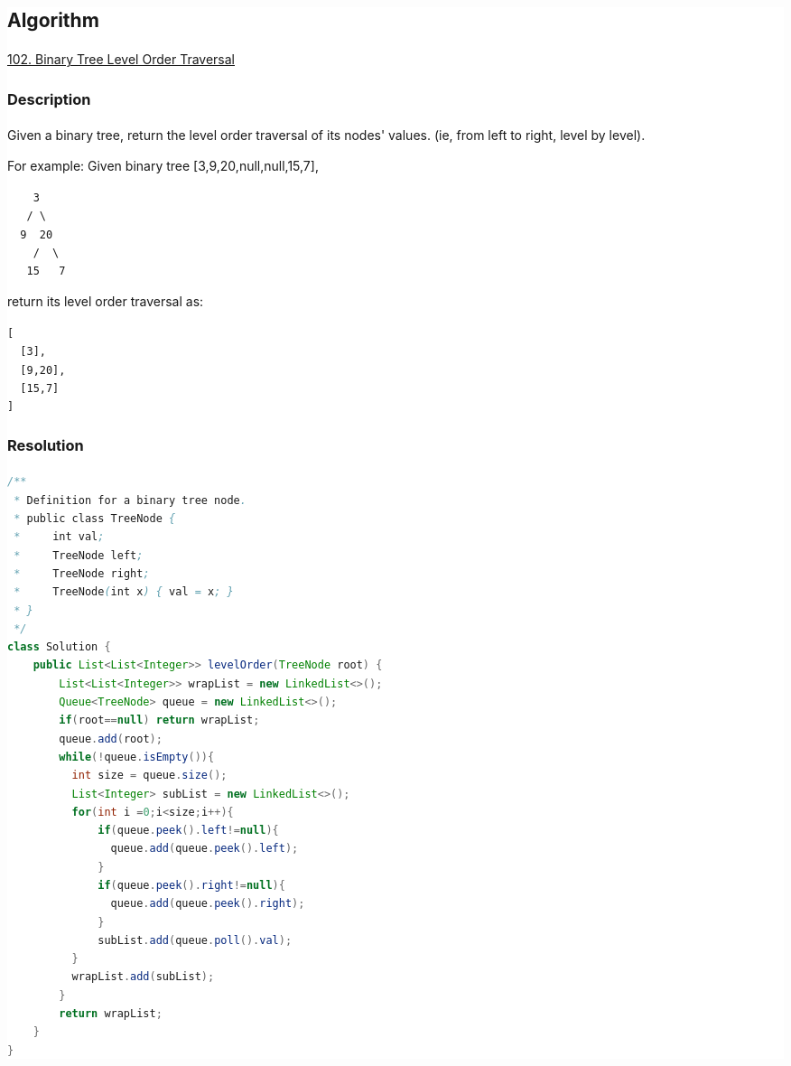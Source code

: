 ## Algorithm

[102. Binary Tree Level Order Traversal](https://leetcode.com/problems/binary-tree-level-order-traversal/)

### Description

Given a binary tree, return the level order traversal of its nodes' values. (ie, from left to right, level by level).

For example:
Given binary tree [3,9,20,null,null,15,7],
```
    3
   / \
  9  20
    /  \
   15   7
```
return its level order traversal as:
```
[
  [3],
  [9,20],
  [15,7]
]
```

### Resolution

```Java
/**
 * Definition for a binary tree node.
 * public class TreeNode {
 *     int val;
 *     TreeNode left;
 *     TreeNode right;
 *     TreeNode(int x) { val = x; }
 * }
 */
class Solution {
    public List<List<Integer>> levelOrder(TreeNode root) {
        List<List<Integer>> wrapList = new LinkedList<>();
        Queue<TreeNode> queue = new LinkedList<>();
        if(root==null) return wrapList;
        queue.add(root);
        while(!queue.isEmpty()){
          int size = queue.size();
          List<Integer> subList = new LinkedList<>();
          for(int i =0;i<size;i++){
              if(queue.peek().left!=null){
                queue.add(queue.peek().left);
              }
              if(queue.peek().right!=null){
                queue.add(queue.peek().right);
              }
              subList.add(queue.poll().val);
          }
          wrapList.add(subList);
        }
        return wrapList;
    }
}
```
